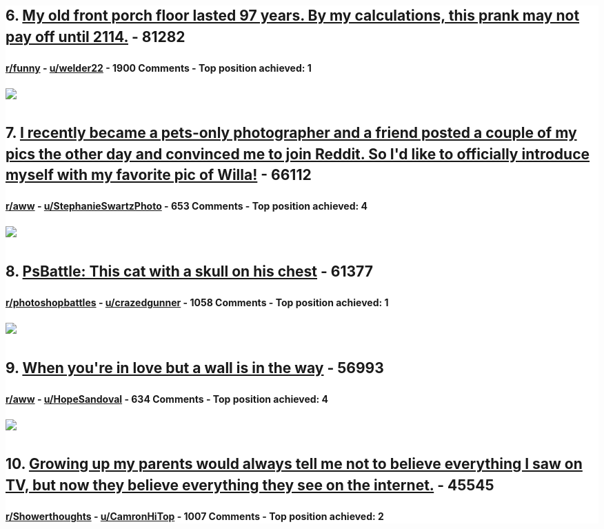 ## 6. [My old front porch floor lasted 97 years. By my calculations, this prank may not pay off until 2114.](http://reddit.com/r/funny/comments/71usxd/my_old_front_porch_floor_lasted_97_years_by_my/) - 81282
#### [r/funny](http://reddit.com/r/funny) - [u/welder22](http://reddit.com/u/welder22) - 1900 Comments - Top position achieved: 1

<a href="https://i.imgur.com/jDVfjjD.jpg"><img src="https://b.thumbs.redditmedia.com/Y0kS7bFf_PkeAYqQoqXyJWxfI6Nn4YRUeJIRIc49suY.jpg"></img></a>

## 7. [I recently became a pets-only photographer and a friend posted a couple of my pics the other day and convinced me to join Reddit. So I'd like to officially introduce myself with my favorite pic of Willa!](http://reddit.com/r/aww/comments/71qosm/i_recently_became_a_petsonly_photographer_and_a/) - 66112
#### [r/aww](http://reddit.com/r/aww) - [u/StephanieSwartzPhoto](http://reddit.com/u/StephanieSwartzPhoto) - 653 Comments - Top position achieved: 4

<a href="https://i.imgur.com/HXkr4dX.png"><img src="https://b.thumbs.redditmedia.com/Y6hr9TVWSCD0xDMy7rFgyJxRVwa3VB5E4PIfZC3sxdI.jpg"></img></a>

## 8. [PsBattle: This cat with a skull on his chest](http://reddit.com/r/photoshopbattles/comments/71qvc7/psbattle_this_cat_with_a_skull_on_his_chest/) - 61377
#### [r/photoshopbattles](http://reddit.com/r/photoshopbattles) - [u/crazedgunner](http://reddit.com/u/crazedgunner) - 1058 Comments - Top position achieved: 1

<a href="https://i.redd.it/bn0qq8imofnz.jpg"><img src="https://b.thumbs.redditmedia.com/fABabl35J2ACGuGtvuzXcsH1WCdVYQNMPVG2oQKOn9U.jpg"></img></a>

## 9. [When you're in love but a wall is in the way](http://reddit.com/r/aww/comments/71ryxy/when_youre_in_love_but_a_wall_is_in_the_way/) - 56993
#### [r/aww](http://reddit.com/r/aww) - [u/HopeSandoval](http://reddit.com/u/HopeSandoval) - 634 Comments - Top position achieved: 4

<a href="https://i.imgur.com/9NP4QJw.gifv"><img src="https://b.thumbs.redditmedia.com/fFMrMxrD_HReZOwDHva5ohelOvRk3pKd7Khln34cdOI.jpg"></img></a>

## 10. [Growing up my parents would always tell me not to believe everything I saw on TV, but now they believe everything they see on the internet.](http://reddit.com/r/Showerthoughts/comments/71ok8d/growing_up_my_parents_would_always_tell_me_not_to/) - 45545
#### [r/Showerthoughts](http://reddit.com/r/Showerthoughts) - [u/CamronHiTop](http://reddit.com/u/CamronHiTop) - 1007 Comments - Top position achieved: 2
